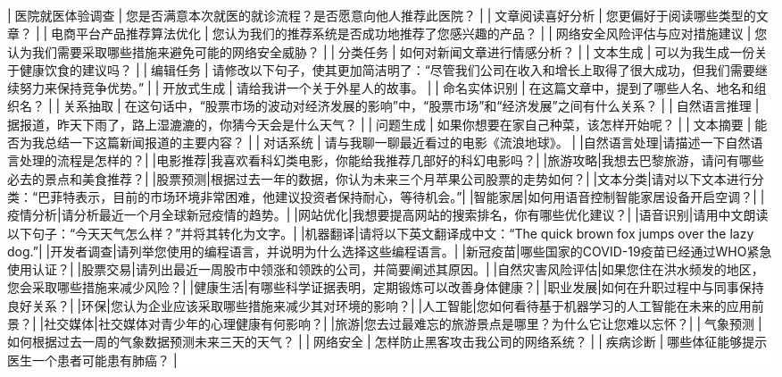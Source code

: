 | 医院就医体验调查                   | 您是否满意本次就医的就诊流程？是否愿意向他人推荐此医院？          |
| 文章阅读喜好分析                   | 您更偏好于阅读哪些类型的文章？                                  |
| 电商平台产品推荐算法优化           | 您认为我们的推荐系统是否成功地推荐了您感兴趣的产品？            |
| 网络安全风险评估与应对措施建议     | 您认为我们需要采取哪些措施来避免可能的网络安全威胁？            |
| 分类任务 | 如何对新闻文章进行情感分析？ |
| 文本生成 | 可以为我生成一份关于健康饮食的建议吗？ |
| 编辑任务 | 请修改以下句子，使其更加简洁明了：“尽管我们公司在收入和增长上取得了很大成功，但我们需要继续努力来保持竞争优势。” |
| 开放式生成 | 请给我讲一个关于外星人的故事。 |
| 命名实体识别 | 在这篇文章中，提到了哪些人名、地名和组织名？ |
| 关系抽取 | 在这句话中，“股票市场的波动对经济发展的影响”中，“股票市场”和“经济发展”之间有什么关系？ |
| 自然语言推理 | 据报道，昨天下雨了，路上湿漉漉的，你猜今天会是什么天气？ |
| 问题生成 | 如果你想要在家自己种菜，该怎样开始呢？ |
| 文本摘要 | 能否为我总结一下这篇新闻报道的主要内容？ |
| 对话系统 | 请与我聊一聊最近看过的电影《流浪地球》。 |
|自然语言处理|请描述一下自然语言处理的流程是怎样的？|
|电影推荐|我喜欢看科幻类电影，你能给我推荐几部好的科幻电影吗？|
|旅游攻略|我想去巴黎旅游，请问有哪些必去的景点和美食推荐？|
|股票预测|根据过去一年的数据，你认为未来三个月苹果公司股票的走势如何？|
|文本分类|请对以下文本进行分类：“巴菲特表示，目前的市场环境非常困难，他建议投资者保持耐心，等待机会。”|
|智能家居|如何用语音控制智能家居设备开启空调？|
|疫情分析|请分析最近一个月全球新冠疫情的趋势。|
|网站优化|我想要提高网站的搜索排名，你有哪些优化建议？|
|语音识别|请用中文朗读以下句子：“今天天气怎么样？”并将其转化为文字。|
|机器翻译|请将以下英文翻译成中文：“The quick brown fox jumps over the lazy dog.”|
|开发者调查|请列举您使用的编程语言，并说明为什么选择这些编程语言。|
|新冠疫苗|哪些国家的COVID-19疫苗已经通过WHO紧急使用认证？|
|股票交易|请列出最近一周股市中领涨和领跌的公司，并简要阐述其原因。|
|自然灾害风险评估|如果您住在洪水频发的地区，您会采取哪些措施来减少风险？|
|健康生活|有哪些科学证据表明，定期锻炼可以改善身体健康？|
|职业发展|如何在升职过程中与同事保持良好关系？|
|环保|您认为企业应该采取哪些措施来减少其对环境的影响？|
|人工智能|您如何看待基于机器学习的人工智能在未来的应用前景？|
|社交媒体|社交媒体对青少年的心理健康有何影响？|
|旅游|您去过最难忘的旅游景点是哪里？为什么它让您难以忘怀？|
| 气象预测                                  | 如何根据过去一周的气象数据预测未来三天的天气？             |
| 网络安全                                  | 怎样防止黑客攻击我公司的网络系统？                           |
| 疾病诊断                                  | 哪些体征能够提示医生一个患者可能患有肺癌？                   |